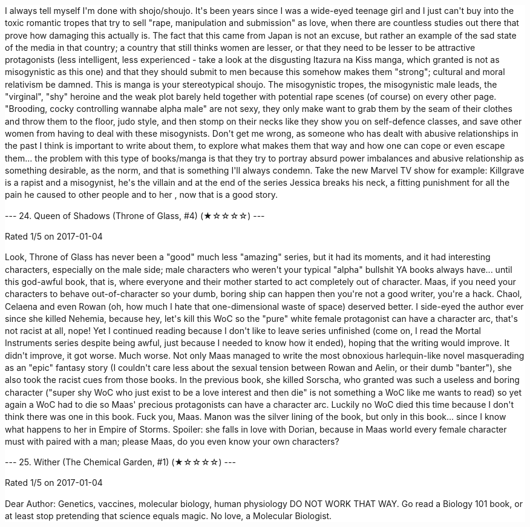 I always tell myself I'm done with shojo/shoujo. It's been years since I was a wide-eyed teenage girl and I just can't buy into the toxic romantic tropes that try to sell "rape, manipulation and submission" as love, when there are countless studies out there that prove how damaging this actually is. The fact that this came from Japan is not an excuse, but rather an example of the sad state of the media in that country; a country that still thinks women are lesser, or that they need to be lesser to be attractive protagonists (less intelligent, less experienced - take a look at the disgusting Itazura na Kiss manga, which granted is not as misogynistic as this one) and that they should submit to men because this somehow makes them "strong"; cultural and moral relativism be damned. This is manga is your stereotypical shoujo. The misogynistic tropes, the misogynistic male leads, the "virginal", "shy" heroine and the weak plot barely held together with potential rape scenes (of course) on every other page. "Brooding, cocky controlling wannabe alpha male" are not sexy, they only make want to grab them by the seam of their clothes and throw them to the floor, judo style, and then stomp on their necks like they show you on self-defence classes, and save other women from having to deal with these misogynists. Don't get me wrong, as someone who has dealt with abusive relationships in the past I think is important to write about them, to explore what makes them that way and how one can cope or even escape them... the problem with this type of books/manga is that they try to portray absurd power imbalances and abusive relationship as something desirable, as the norm, and that is something I'll always condemn. Take the new Marvel TV show for example: Killgrave is a rapist and a misogynist, he's the villain and at the end of the series Jessica breaks his neck, a fitting punishment for all the pain he caused to other people and to her , now that is a good story.

--- 24. Queen of Shadows (Throne of Glass, #4) (★☆☆☆☆) ---

Rated 1/5 on 2017-01-04

Look, Throne of Glass has never been a "good" much less "amazing" series, but it had its moments, and it had interesting characters, especially on the male side; male characters who weren't your typical "alpha" bullshit YA books always have... until this god-awful book, that is, where everyone and their mother started to act completely out of character. Maas, if you need your characters to behave out-of-character so your dumb, boring ship can happen then you're not a good writer, you're a hack. Chaol, Celaena and even Rowan (oh, how much I hate that one-dimensional waste of space) deserved better. I side-eyed the author ever since she killed Nehemia, because hey, let's kill this WoC so the "pure" white female protagonist can have a character arc, that's not racist at all, nope! Yet I continued reading because I don't like to leave series unfinished (come on, I read the Mortal Instruments series despite being awful, just because I needed to know how it ended), hoping that the writing would improve. It didn't improve, it got worse. Much worse. Not only Maas managed to write the most obnoxious harlequin-like novel masquerading as an "epic" fantasy story (I couldn't care less about the sexual tension between Rowan and Aelin, or their dumb "banter"), she also took the racist cues from those books. In the previous book, she killed Sorscha, who granted was such a useless and boring character ("super shy WoC who just exist to be a love interest and then die" is not something a WoC like me wants to read) so yet again a WoC had to die so Maas' precious protagonists can have a character arc. Luckily no WoC died this time because I don't think there was one in this book. Fuck you, Maas. Manon was the silver lining of the book, but only in this book... since I know what happens to her in Empire of Storms. Spoiler: she falls in love with Dorian, because in Maas world every female character must with paired with a man; please Maas, do you even know your own characters?

--- 25. Wither (The Chemical Garden, #1) (★☆☆☆☆) ---

Rated 1/5 on 2017-01-04

Dear Author: Genetics, vaccines, molecular biology, human physiology DO NOT WORK THAT WAY. Go read a Biology 101 book, or at least stop pretending that science equals magic. No love, a Molecular Biologist.
